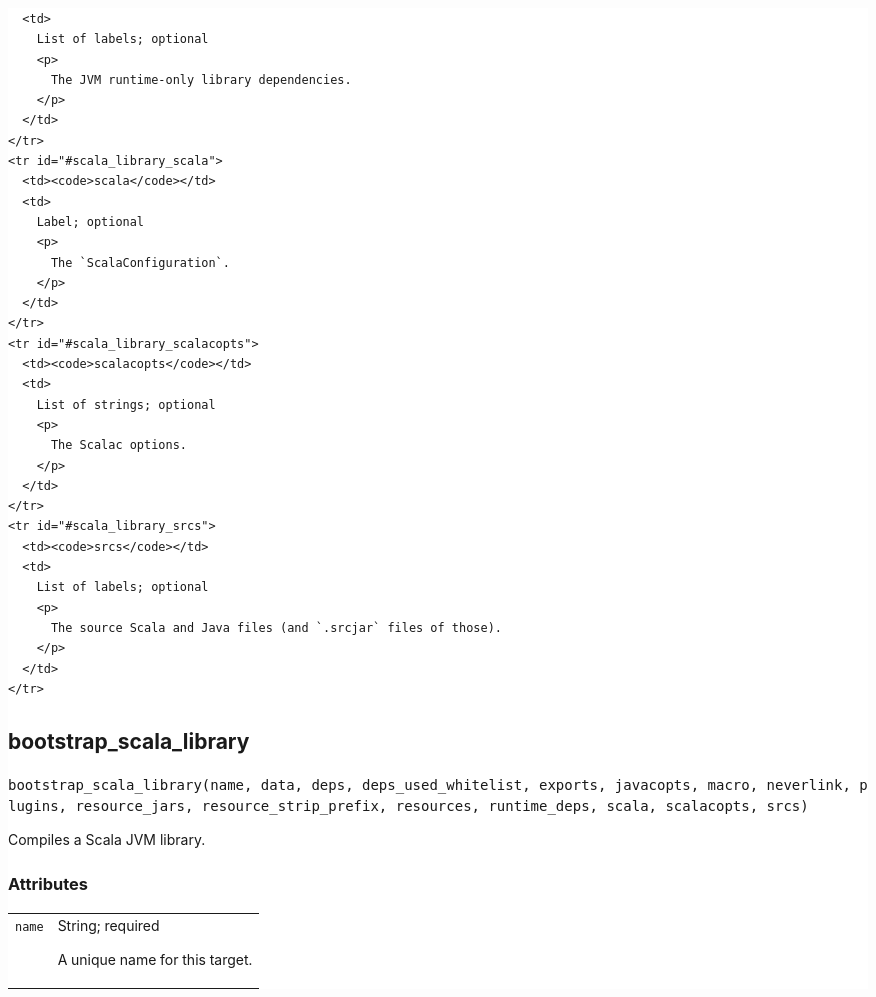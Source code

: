       <td>
        List of labels; optional
        <p>
          The JVM runtime-only library dependencies.
        </p>
      </td>
    </tr>
    <tr id="#scala_library_scala">
      <td><code>scala</code></td>
      <td>
        Label; optional
        <p>
          The `ScalaConfiguration`.
        </p>
      </td>
    </tr>
    <tr id="#scala_library_scalacopts">
      <td><code>scalacopts</code></td>
      <td>
        List of strings; optional
        <p>
          The Scalac options.
        </p>
      </td>
    </tr>
    <tr id="#scala_library_srcs">
      <td><code>srcs</code></td>
      <td>
        List of labels; optional
        <p>
          The source Scala and Java files (and `.srcjar` files of those).
        </p>
      </td>
    </tr>
  </tbody>
</table>


<a name="#bootstrap_scala_library"></a>
## bootstrap_scala_library

<pre>
bootstrap_scala_library(name, data, deps, deps_used_whitelist, exports, javacopts, macro, neverlink, plugins, resource_jars, resource_strip_prefix, resources, runtime_deps, scala, scalacopts, srcs)
</pre>

Compiles a Scala JVM library.

### Attributes

<table class="params-table">
  <colgroup>
    <col class="col-param" />
    <col class="col-description" />
  </colgroup>
  <tbody>
    <tr id="#bootstrap_scala_library_name">
      <td><code>name</code></td>
      <td>
        String; required
        <p>
          A unique name for this target.
        </p>
      </td>